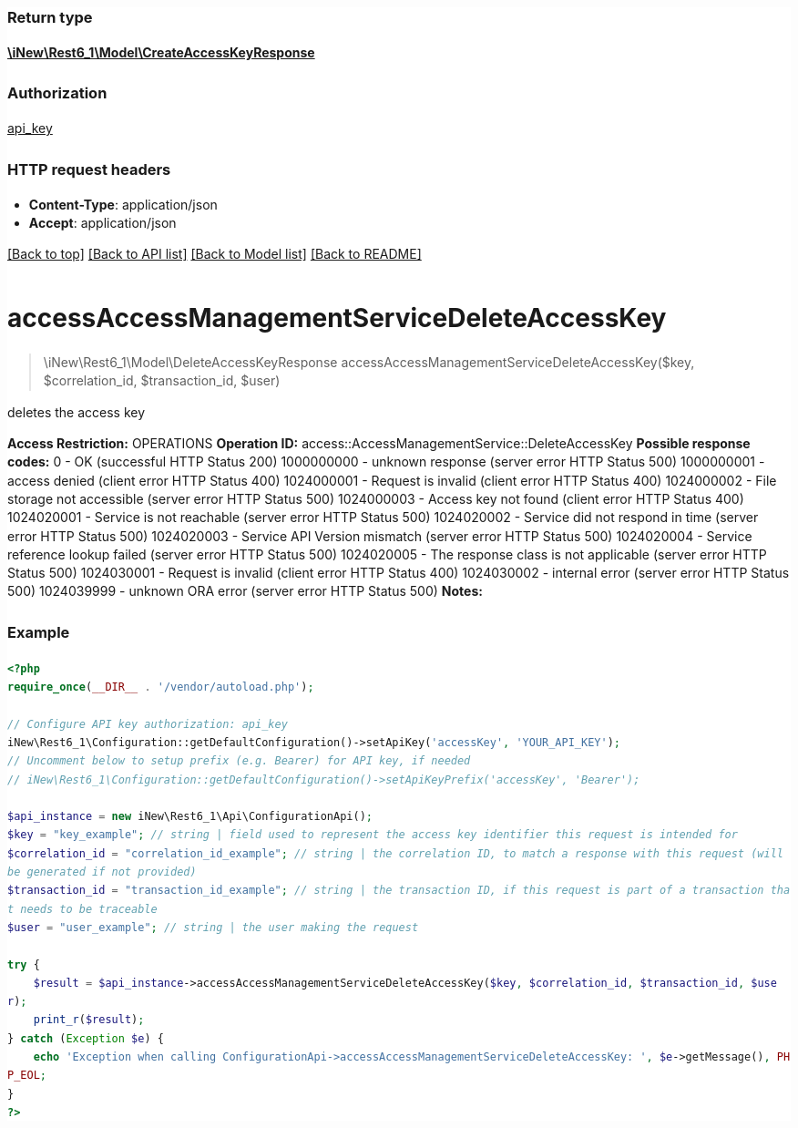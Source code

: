 ### Return type

[**\iNew\Rest6_1\Model\CreateAccessKeyResponse**](../Model/CreateAccessKeyResponse.md)

### Authorization

[api_key](../../README.md#api_key)

### HTTP request headers

 - **Content-Type**: application/json
 - **Accept**: application/json

[[Back to top]](#) [[Back to API list]](../../README.md#documentation-for-api-endpoints) [[Back to Model list]](../../README.md#documentation-for-models) [[Back to README]](../../README.md)

# **accessAccessManagementServiceDeleteAccessKey**
> \iNew\Rest6_1\Model\DeleteAccessKeyResponse accessAccessManagementServiceDeleteAccessKey($key, $correlation_id, $transaction_id, $user)

deletes the access key

**Access Restriction:** OPERATIONS  **Operation ID:** access::AccessManagementService::DeleteAccessKey  **Possible response codes:**   0 - OK (successful HTTP Status 200)   1000000000 - unknown response (server error HTTP Status 500)   1000000001 - access denied (client error HTTP Status 400)   1024000001 - Request is invalid (client error HTTP Status 400)   1024000002 - File storage not accessible (server error HTTP Status 500)   1024000003 - Access key not found (client error HTTP Status 400)   1024020001 - Service is not reachable (server error HTTP Status 500)   1024020002 - Service did not respond in time (server error HTTP Status 500)   1024020003 - Service API Version mismatch (server error HTTP Status 500)   1024020004 - Service reference lookup failed (server error HTTP Status 500)   1024020005 - The response class is not applicable (server error HTTP Status 500)   1024030001 - Request is invalid (client error HTTP Status 400)   1024030002 - internal error (server error HTTP Status 500)   1024039999 - unknown ORA error (server error HTTP Status 500)  **Notes:**

### Example
```php
<?php
require_once(__DIR__ . '/vendor/autoload.php');

// Configure API key authorization: api_key
iNew\Rest6_1\Configuration::getDefaultConfiguration()->setApiKey('accessKey', 'YOUR_API_KEY');
// Uncomment below to setup prefix (e.g. Bearer) for API key, if needed
// iNew\Rest6_1\Configuration::getDefaultConfiguration()->setApiKeyPrefix('accessKey', 'Bearer');

$api_instance = new iNew\Rest6_1\Api\ConfigurationApi();
$key = "key_example"; // string | field used to represent the access key identifier this request is intended for
$correlation_id = "correlation_id_example"; // string | the correlation ID, to match a response with this request (will be generated if not provided)
$transaction_id = "transaction_id_example"; // string | the transaction ID, if this request is part of a transaction that needs to be traceable
$user = "user_example"; // string | the user making the request

try {
    $result = $api_instance->accessAccessManagementServiceDeleteAccessKey($key, $correlation_id, $transaction_id, $user);
    print_r($result);
} catch (Exception $e) {
    echo 'Exception when calling ConfigurationApi->accessAccessManagementServiceDeleteAccessKey: ', $e->getMessage(), PHP_EOL;
}
?>
```

